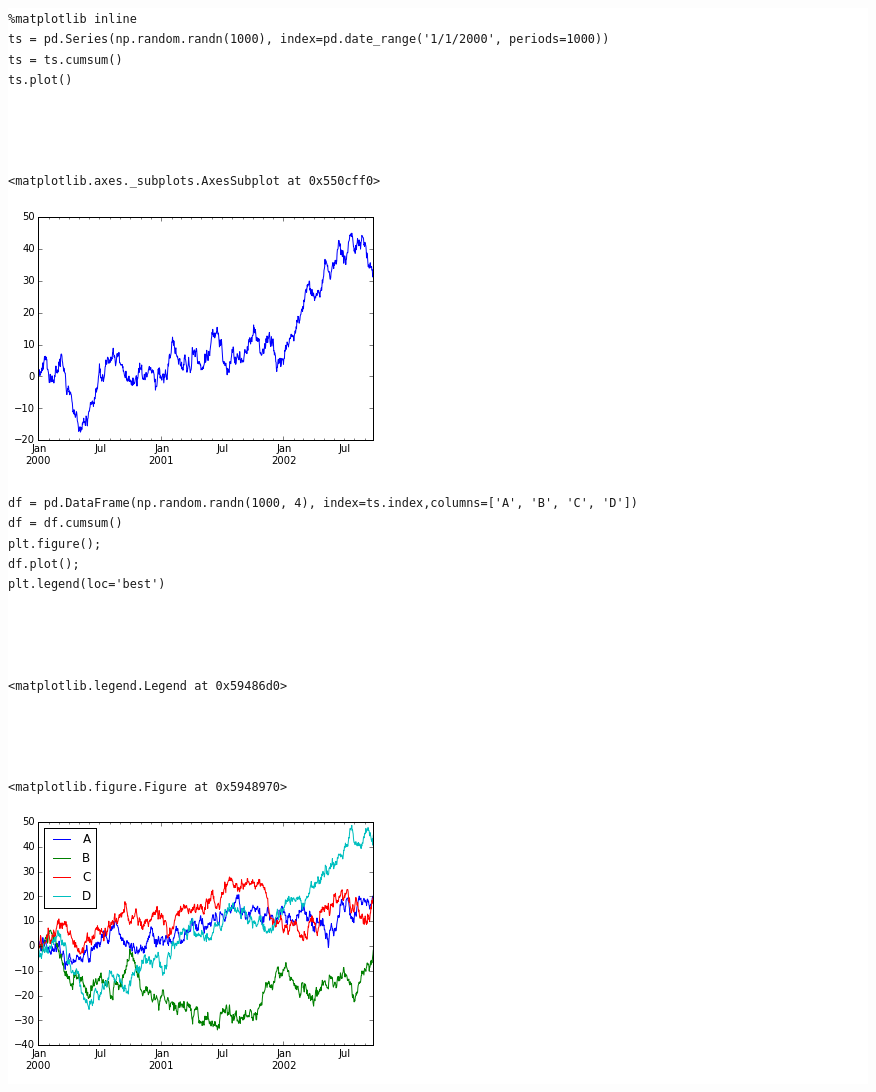 
    %matplotlib inline
    ts = pd.Series(np.random.randn(1000), index=pd.date_range('1/1/2000', periods=1000))
    ts = ts.cumsum()
    ts.plot()




    <matplotlib.axes._subplots.AxesSubplot at 0x550cff0>




![png](output_177_1.png)



    df = pd.DataFrame(np.random.randn(1000, 4), index=ts.index,columns=['A', 'B', 'C', 'D'])
    df = df.cumsum()
    plt.figure();
    df.plot(); 
    plt.legend(loc='best')




    <matplotlib.legend.Legend at 0x59486d0>




    <matplotlib.figure.Figure at 0x5948970>



![png](output_178_2.png)
